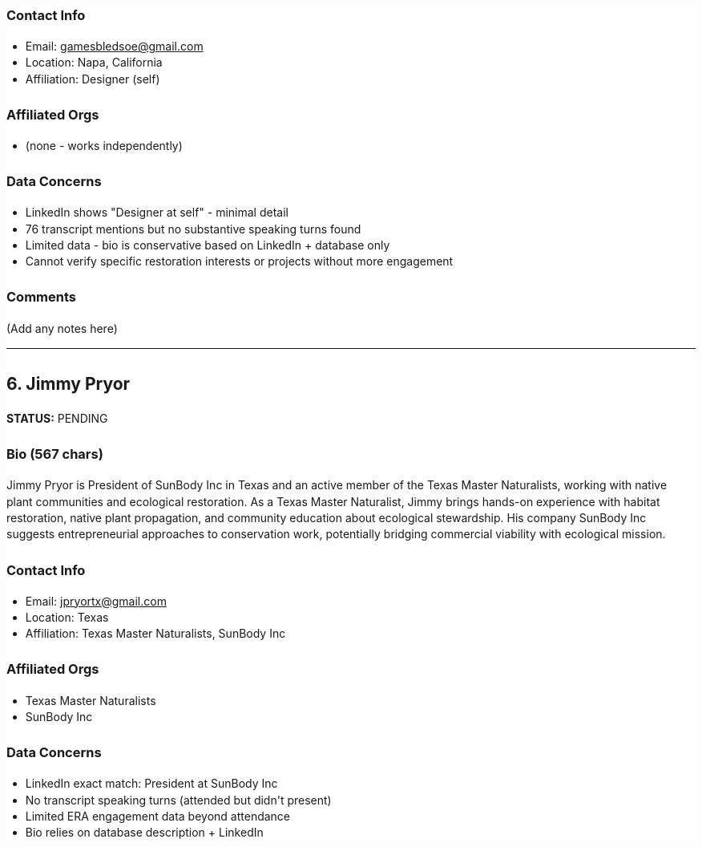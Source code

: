 ### Contact Info

- Email: gamesbledsoe@gmail.com
- Location: Napa, California
- Affiliation: Designer (self)

### Affiliated Orgs

- (none - works independently)

### Data Concerns

- LinkedIn shows "Designer at self" - minimal detail
- 76 transcript mentions but no substantive speaking turns found
- Limited data - bio is conservative based on LinkedIn + database only
- Cannot verify specific restoration interests or projects without more engagement

### Comments

(Add any notes here)

---

## 6. Jimmy Pryor

**STATUS:** PENDING

### Bio (567 chars)

Jimmy Pryor is President of SunBody Inc in Texas and an active member of the Texas Master Naturalists, working with native plant communities and ecological restoration. As a Texas Master Naturalist, Jimmy brings hands-on experience with habitat restoration, native plant propagation, and community education about ecological stewardship. His company SunBody Inc suggests entrepreneurial approaches to conservation work, potentially bridging commercial viability with ecological mission.

### Contact Info

- Email: jpryortx@gmail.com
- Location: Texas
- Affiliation: Texas Master Naturalists, SunBody Inc

### Affiliated Orgs

- Texas Master Naturalists
- SunBody Inc

### Data Concerns

- LinkedIn exact match: President at SunBody Inc
- No transcript speaking turns (attended but didn't present)
- Limited ERA engagement data beyond attendance
- Bio relies on database description + LinkedIn

